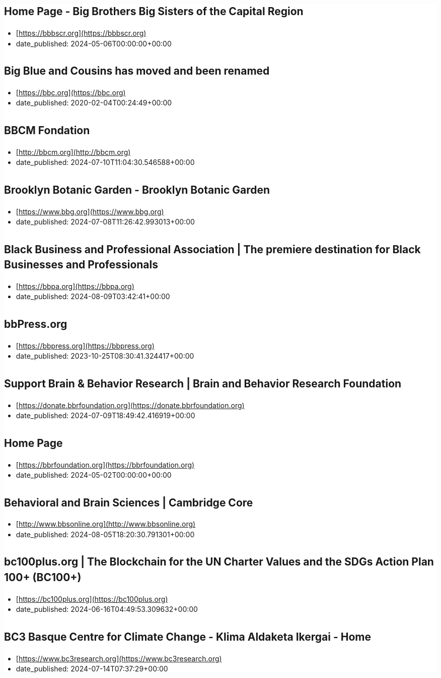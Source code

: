  ## Home Page - Big Brothers Big Sisters of the Capital Region
 - [https://bbbscr.org](https://bbbscr.org)
 - date_published: 2024-05-06T00:00:00+00:00

 ## Big Blue and Cousins has moved and been renamed
 - [https://bbc.org](https://bbc.org)
 - date_published: 2020-02-04T00:24:49+00:00

 ## BBCM Fondation
 - [http://bbcm.org](http://bbcm.org)
 - date_published: 2024-07-10T11:04:30.546588+00:00

 ## Brooklyn Botanic Garden - Brooklyn Botanic Garden
 - [https://www.bbg.org](https://www.bbg.org)
 - date_published: 2024-07-08T11:26:42.993013+00:00

 ## Black Business and Professional Association | The premiere destination for Black Businesses and Professionals
 - [https://bbpa.org](https://bbpa.org)
 - date_published: 2024-08-09T03:42:41+00:00

 ## bbPress.org
 - [https://bbpress.org](https://bbpress.org)
 - date_published: 2023-10-25T08:30:41.324417+00:00

 ## Support Brain & Behavior Research | Brain and Behavior Research Foundation
 - [https://donate.bbrfoundation.org](https://donate.bbrfoundation.org)
 - date_published: 2024-07-09T18:49:42.416919+00:00

 ## Home Page
 - [https://bbrfoundation.org](https://bbrfoundation.org)
 - date_published: 2024-05-02T00:00:00+00:00

 ## Behavioral and Brain Sciences | Cambridge Core
 - [http://www.bbsonline.org](http://www.bbsonline.org)
 - date_published: 2024-08-05T18:20:30.791301+00:00

 ## bc100plus.org | The Blockchain for the UN Charter Values and the SDGs Action Plan 100+ (BC100+)
 - [https://bc100plus.org](https://bc100plus.org)
 - date_published: 2024-06-16T04:49:53.309632+00:00

 ## BC3 Basque Centre for Climate Change - Klima Aldaketa Ikergai - Home
 - [https://www.bc3research.org](https://www.bc3research.org)
 - date_published: 2024-07-14T07:37:29+00:00
